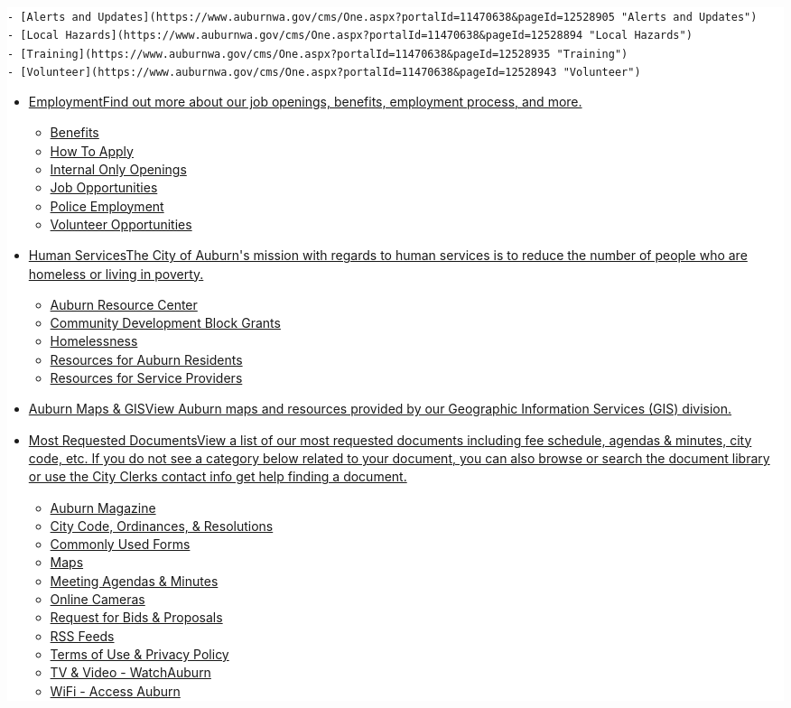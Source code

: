     - [Alerts and Updates](https://www.auburnwa.gov/cms/One.aspx?portalId=11470638&pageId=12528905 "Alerts and Updates")
    - [Local Hazards](https://www.auburnwa.gov/cms/One.aspx?portalId=11470638&pageId=12528894 "Local Hazards")
    - [Training](https://www.auburnwa.gov/cms/One.aspx?portalId=11470638&pageId=12528935 "Training")
    - [Volunteer](https://www.auburnwa.gov/cms/One.aspx?portalId=11470638&pageId=12528943 "Volunteer")
  - [EmploymentFind out more about our job openings, benefits, employment process, and more.](https://www.auburnwa.gov/cms/One.aspx?portalId=11470638&pageId=12527904 "Employment")
    
    - [Benefits](https://www.auburnwa.gov/cms/One.aspx?portalId=11470638&pageId=19995326 "Benefits")
    - [How To Apply](https://www.auburnwa.gov/cms/One.aspx?portalId=11470638&pageId=20248948 "How To Apply")
    - [Internal Only Openings](https://www.auburnwa.gov/cms/One.aspx?portalId=11470638&pageId=12528089 "Internal Only Openings")
    - [Job Opportunities](https://www.auburnwa.gov/cms/One.aspx?portalId=11470638&pageId=12528096 "Job Opportunities")
    - [Police Employment](https://www.auburnwa.gov/cms/One.aspx?portalId=11470638&pageId=19195393 "Police Employment")
    - [Volunteer Opportunities](https://www.auburnwa.gov/cms/One.aspx?portalId=11470638&pageId=18974928 "Volunteer Opportunities")
  - [Human ServicesThe City of Auburn's mission with regards to human services is to reduce the number of people who are homeless or living in poverty.](https://www.auburnwa.gov/cms/One.aspx?portalId=11470638&pageId=12522603 "Human Services")
    
    - [Auburn Resource Center](https://www.auburnwa.gov/cms/One.aspx?portalId=11470638&pageId=17824708 "Auburn Resource Center")
    - [Community Development Block Grants](https://www.auburnwa.gov/cms/One.aspx?portalId=11470638&pageId=16807203 "Community Development Block Grants")
    - [Homelessness](https://www.auburnwa.gov/cms/One.aspx?portalId=11470638&pageId=20665890 "Homelessness")
    - [Resources for Auburn Residents](https://www.auburnwa.gov/cms/One.aspx?portalId=11470638&pageId=16777906 "Resources for Auburn Residents")
    - [Resources for Service Providers](https://www.auburnwa.gov/cms/One.aspx?portalId=11470638&pageId=16777900 "Resources for Service Providers")
  - [Auburn Maps &amp; GISView Auburn maps and resources provided by our Geographic Information Services (GIS) division.](https://www.auburnwa.gov/cms/One.aspx?portalId=11470638&pageId=20321441 "Auburn Maps & GIS")
  - [Most Requested DocumentsView a list of our most requested documents including fee schedule, agendas &amp; minutes, city code, etc. If you do not see a category below related to your document, you can also browse or search the document library or use the City Clerks contact info get help finding a document.](https://www.auburnwa.gov/cms/One.aspx?portalId=11470638&pageId=12530737 "Most Requested Documents")
    
    - [Auburn Magazine](https://www.auburnwa.gov/cms/One.aspx?portalId=11470638&pageId=16332057 "Auburn Magazine")
    - [City Code, Ordinances, &amp; Resolutions](https://www.auburnwa.gov/cms/One.aspx?portalId=11470638&pageId=12628866 "City Code, Ordinances, & Resolutions")
    - [Commonly Used Forms](https://www.auburnwa.gov/cms/One.aspx?portalId=11470638&pageId=12530740 "Commonly Used Forms")
    - [Maps](https://www.auburnwa.gov/cms/One.aspx?portalId=11470638&pageId=12628900 "Maps")
    - [Meeting Agendas &amp; Minutes](https://www.auburnwa.gov/cms/One.aspx?portalId=11470638&pageId=12530926 "Meeting Agendas & Minutes")
    - [Online Cameras](https://www.auburnwa.gov/cms/One.aspx?portalId=11470638&pageId=12530878 "Online Cameras")
    - [Request for Bids &amp; Proposals](https://www.auburnwa.gov/cms/One.aspx?portalId=11470638&pageId=12530747 "Request for Bids & Proposals")
    - [RSS Feeds](https://www.auburnwa.gov/cms/One.aspx?portalId=11470638&pageId=12530991 "RSS Feeds")
    - [Terms of Use &amp; Privacy Policy](https://www.auburnwa.gov/cms/One.aspx?portalId=11470638&pageId=12531008 "Terms of Use & Privacy Policy")
    - [TV &amp; Video - WatchAuburn](https://www.auburnwa.gov/cms/One.aspx?portalId=11470638&pageId=12531056 "TV & Video - WatchAuburn")
    - [WiFi - Access Auburn](https://www.auburnwa.gov/cms/One.aspx?portalId=11470638&pageId=12531026 "WiFi - Access Auburn")